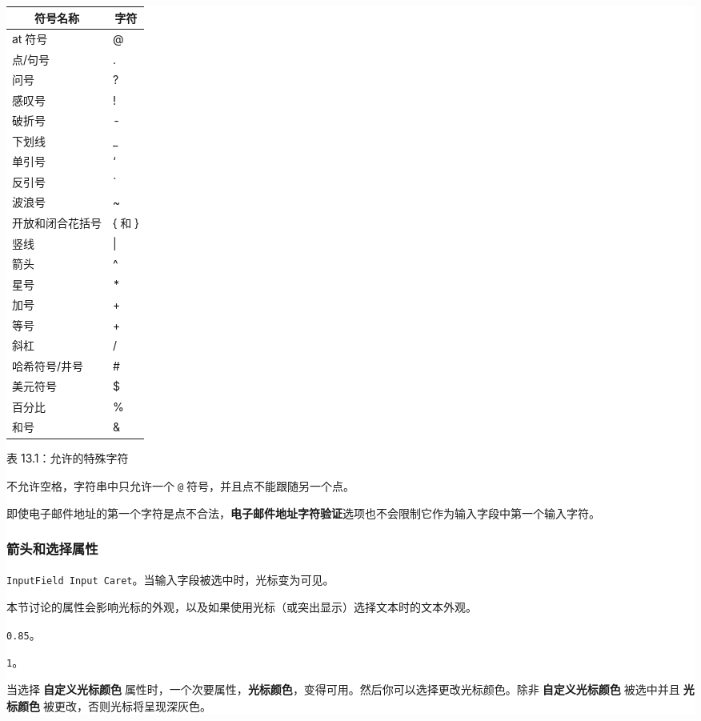 | **符号名称** | **字符** |
| --- | --- |
| at 符号 | @ |
| 点/句号 | . |
| 问号 | ? |
| 感叹号 | ! |
| 破折号 | - |
| 下划线 | _ |
| 单引号 | ‘ |
| 反引号 | ` |
| 波浪号 | ~ |
| 开放和闭合花括号 | { 和 } |
| 竖线 | &#124; |
| 箭头 | ^ |
| 星号 | * |
| 加号 | + |
| 等号 | + |
| 斜杠 | / |
| 哈希符号/井号 | # |
| 美元符号 | $ |
| 百分比 | % |
| 和号 | & |

表 13.1：允许的特殊字符

不允许空格，字符串中只允许一个 `@` 符号，并且点不能跟随另一个点。

即使电子邮件地址的第一个字符是点不合法，**电子邮件地址字符验证**选项也不会限制它作为输入字段中第一个输入字符。

### 箭头和选择属性

`InputField Input Caret`。当输入字段被选中时，光标变为可见。

本节讨论的属性会影响光标的外观，以及如果使用光标（或突出显示）选择文本时的文本外观。

`0.85`。

`1`。

当选择 **自定义光标颜色** 属性时，一个次要属性，**光标颜色**，变得可用。然后你可以选择更改光标颜色。除非 **自定义光标颜色** 被选中并且 **光标颜色** 被更改，否则光标将呈现深灰色。

